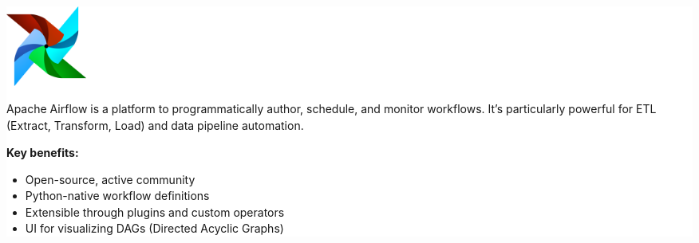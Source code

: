 <img src="./airflow.svg" width="100px" />

Apache Airflow is a platform to programmatically author, schedule, and monitor workflows. It’s particularly powerful for ETL (Extract, Transform, Load) and data pipeline automation.

**Key benefits:**

* Open-source, active community
* Python-native workflow definitions
* Extensible through plugins and custom operators
* UI for visualizing DAGs (Directed Acyclic Graphs)
